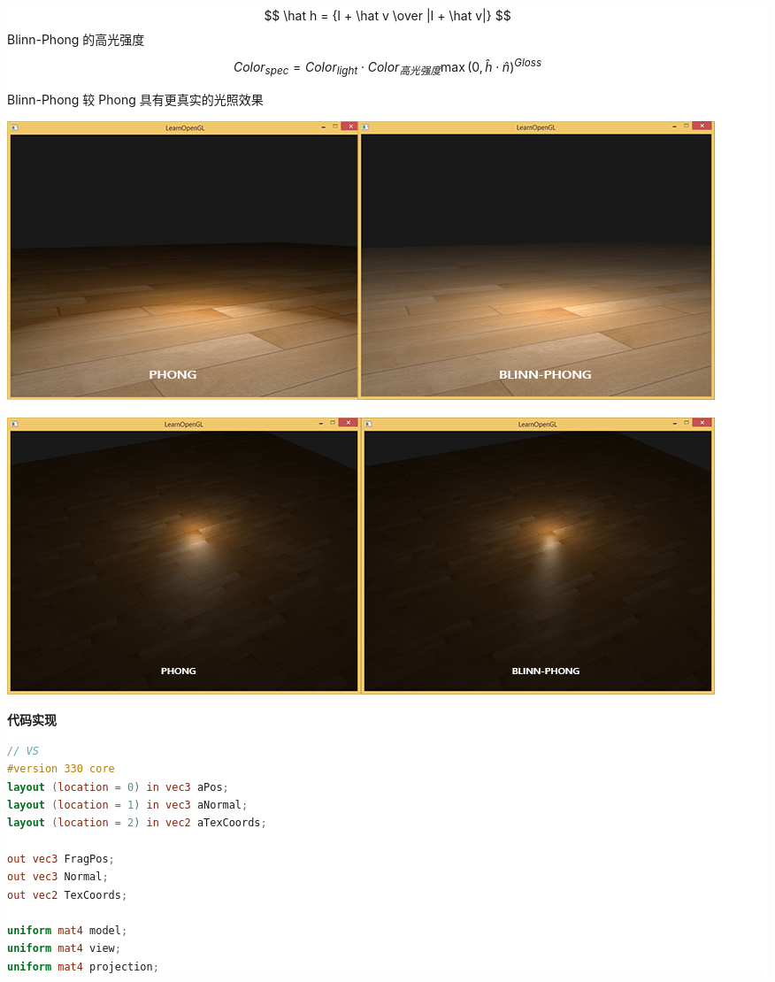 $$
\hat h = {I + \hat v \over |I + \hat v|}
$$
Blinn-Phong 的高光强度
$$
Color_{spec} = Color_{light} \cdot Color_{高光强度} \max(0, \hat h \cdot \hat n)^{Gloss}
$$


Blinn-Phong 较 Phong 具有更真实的光照效果

![](./images/light_comparrison.png)

![](./images/light_comparrison2.png)



**代码实现**


```glsl
// VS
#version 330 core
layout (location = 0) in vec3 aPos;
layout (location = 1) in vec3 aNormal;
layout (location = 2) in vec2 aTexCoords;

out vec3 FragPos;
out vec3 Normal;
out vec2 TexCoords;

uniform mat4 model;
uniform mat4 view;
uniform mat4 projection;

```